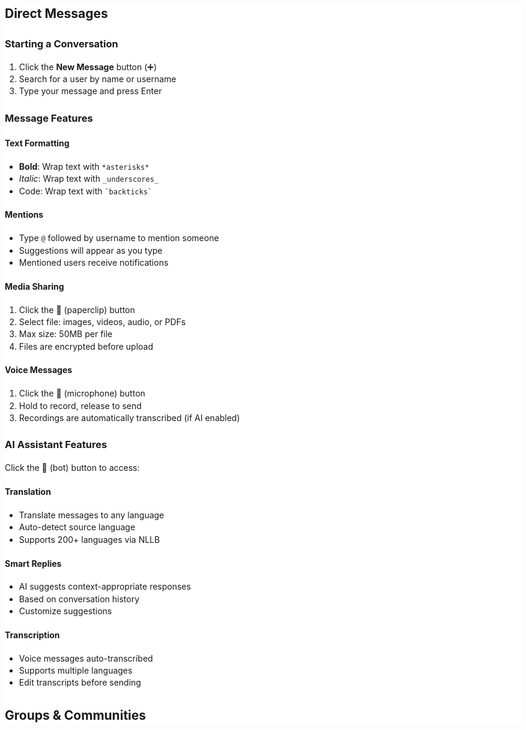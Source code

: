 ## Direct Messages

### Starting a Conversation

1. Click the **New Message** button (➕)
2. Search for a user by name or username
3. Type your message and press Enter

### Message Features

#### Text Formatting
- **Bold**: Wrap text with `*asterisks*`
- *Italic*: Wrap text with `_underscores_`
- Code: Wrap text with `` `backticks` ``

#### Mentions
- Type `@` followed by username to mention someone
- Suggestions will appear as you type
- Mentioned users receive notifications

#### Media Sharing
1. Click the 📎 (paperclip) button
2. Select file: images, videos, audio, or PDFs
3. Max size: 50MB per file
4. Files are encrypted before upload

#### Voice Messages
1. Click the 🎤 (microphone) button
2. Hold to record, release to send
3. Recordings are automatically transcribed (if AI enabled)

### AI Assistant Features

Click the 🤖 (bot) button to access:

#### Translation
- Translate messages to any language
- Auto-detect source language
- Supports 200+ languages via NLLB

#### Smart Replies
- AI suggests context-appropriate responses
- Based on conversation history
- Customize suggestions

#### Transcription
- Voice messages auto-transcribed
- Supports multiple languages
- Edit transcripts before sending

## Groups & Communities
